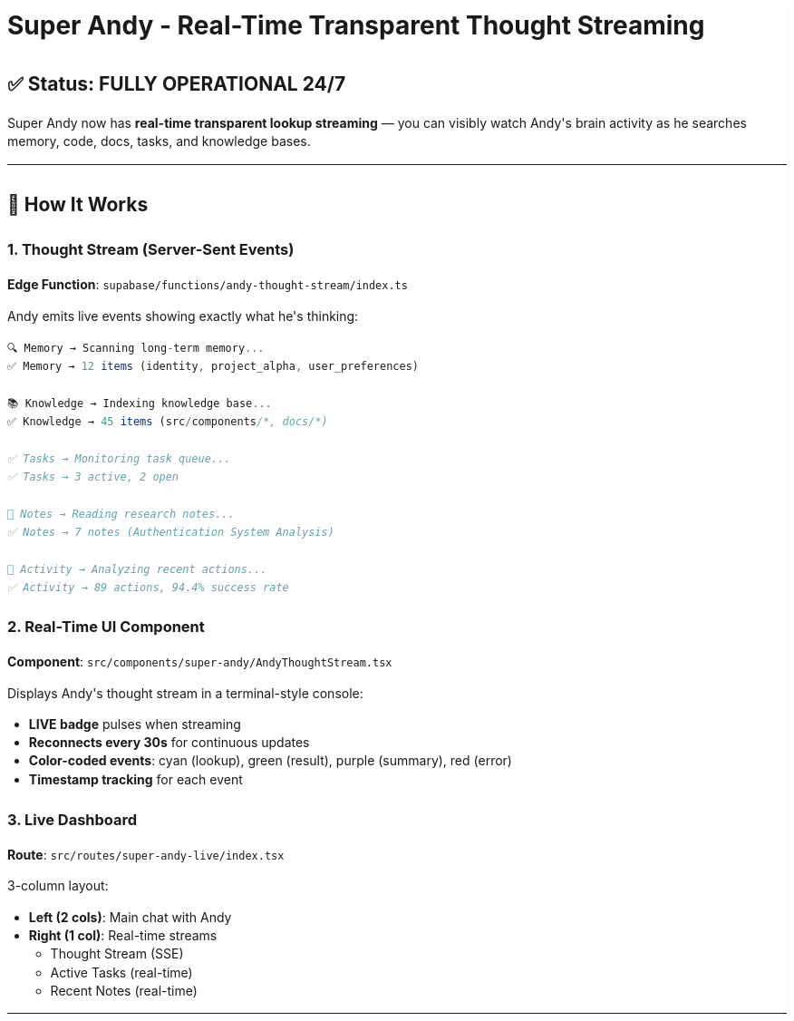 # Super Andy - Real-Time Transparent Thought Streaming

## ✅ Status: FULLY OPERATIONAL 24/7

Super Andy now has **real-time transparent lookup streaming** — you can visibly watch Andy's brain activity as he searches memory, code, docs, tasks, and knowledge bases.

---

## 🧠 How It Works

### 1. Thought Stream (Server-Sent Events)

**Edge Function**: `supabase/functions/andy-thought-stream/index.ts`

Andy emits live events showing exactly what he's thinking:

```typescript
🔍 Memory → Scanning long-term memory...
✅ Memory → 12 items (identity, project_alpha, user_preferences)

📚 Knowledge → Indexing knowledge base...
✅ Knowledge → 45 items (src/components/*, docs/*)

✅ Tasks → Monitoring task queue...
✅ Tasks → 3 active, 2 open

📝 Notes → Reading research notes...
✅ Notes → 7 notes (Authentication System Analysis)

🤖 Activity → Analyzing recent actions...
✅ Activity → 89 actions, 94.4% success rate
```

### 2. Real-Time UI Component

**Component**: `src/components/super-andy/AndyThoughtStream.tsx`

Displays Andy's thought stream in a terminal-style console:

- **LIVE badge** pulses when streaming
- **Reconnects every 30s** for continuous updates
- **Color-coded events**: cyan (lookup), green (result), purple (summary), red (error)
- **Timestamp tracking** for each event

### 3. Live Dashboard

**Route**: `src/routes/super-andy-live/index.tsx`

3-column layout:
- **Left (2 cols)**: Main chat with Andy
- **Right (1 col)**: Real-time streams
  - Thought Stream (SSE)
  - Active Tasks (real-time)
  - Recent Notes (real-time)

---